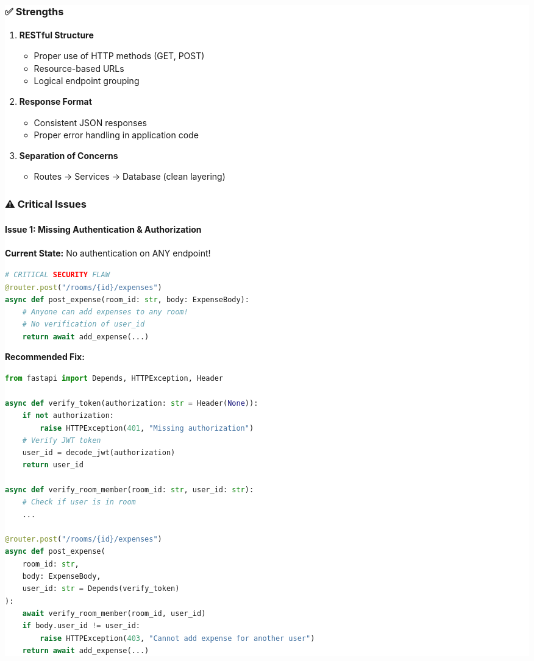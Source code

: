 ### ✅ Strengths

1. **RESTful Structure**
   - Proper use of HTTP methods (GET, POST)
   - Resource-based URLs
   - Logical endpoint grouping

2. **Response Format**
   - Consistent JSON responses
   - Proper error handling in application code

3. **Separation of Concerns**
   - Routes → Services → Database (clean layering)

### ⚠️ Critical Issues

#### Issue 1: Missing Authentication & Authorization

**Current State:** No authentication on ANY endpoint!

```python
# CRITICAL SECURITY FLAW
@router.post("/rooms/{id}/expenses")
async def post_expense(room_id: str, body: ExpenseBody):
    # Anyone can add expenses to any room!
    # No verification of user_id
    return await add_expense(...)
```

**Recommended Fix:**
```python
from fastapi import Depends, HTTPException, Header

async def verify_token(authorization: str = Header(None)):
    if not authorization:
        raise HTTPException(401, "Missing authorization")
    # Verify JWT token
    user_id = decode_jwt(authorization)
    return user_id

async def verify_room_member(room_id: str, user_id: str):
    # Check if user is in room
    ...

@router.post("/rooms/{id}/expenses")
async def post_expense(
    room_id: str, 
    body: ExpenseBody,
    user_id: str = Depends(verify_token)
):
    await verify_room_member(room_id, user_id)
    if body.user_id != user_id:
        raise HTTPException(403, "Cannot add expense for another user")
    return await add_expense(...)
```
